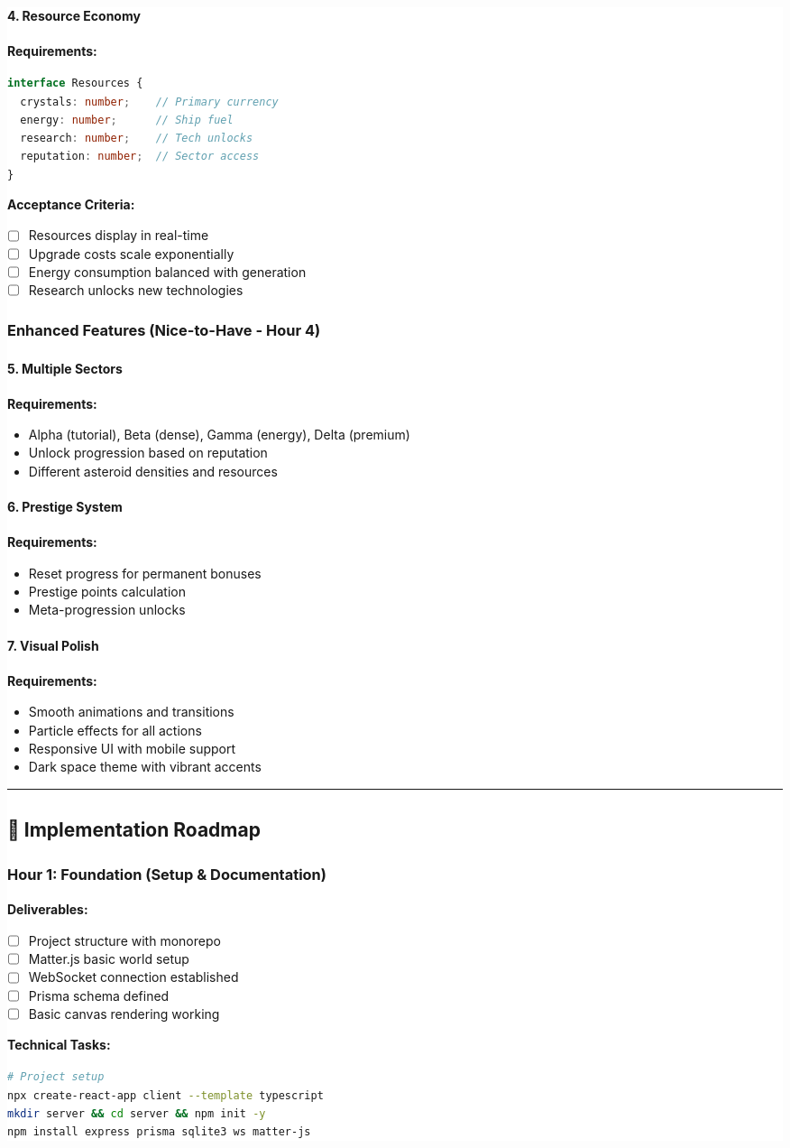 #### 4. Resource Economy
**Requirements:**
```typescript
interface Resources {
  crystals: number;    // Primary currency
  energy: number;      // Ship fuel
  research: number;    // Tech unlocks
  reputation: number;  // Sector access
}
```

**Acceptance Criteria:**
- [ ] Resources display in real-time
- [ ] Upgrade costs scale exponentially
- [ ] Energy consumption balanced with generation
- [ ] Research unlocks new technologies

### Enhanced Features (Nice-to-Have - Hour 4)

#### 5. Multiple Sectors
**Requirements:**
- Alpha (tutorial), Beta (dense), Gamma (energy), Delta (premium)
- Unlock progression based on reputation
- Different asteroid densities and resources

#### 6. Prestige System
**Requirements:**
- Reset progress for permanent bonuses
- Prestige points calculation
- Meta-progression unlocks

#### 7. Visual Polish
**Requirements:**
- Smooth animations and transitions
- Particle effects for all actions
- Responsive UI with mobile support
- Dark space theme with vibrant accents

---

## 🔧 Implementation Roadmap

### Hour 1: Foundation (Setup & Documentation)
**Deliverables:**
- [ ] Project structure with monorepo
- [ ] Matter.js basic world setup
- [ ] WebSocket connection established
- [ ] Prisma schema defined
- [ ] Basic canvas rendering working

**Technical Tasks:**
```bash
# Project setup
npx create-react-app client --template typescript
mkdir server && cd server && npm init -y
npm install express prisma sqlite3 ws matter-js
```
